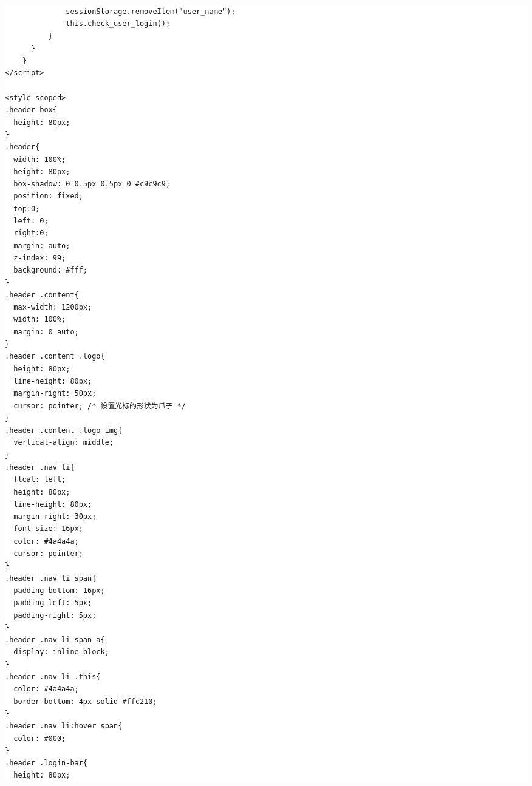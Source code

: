 ```vue
              sessionStorage.removeItem("user_name");
              this.check_user_login();
          }
      }
    }
</script>

<style scoped>
.header-box{
  height: 80px;
}
.header{
  width: 100%;
  height: 80px;
  box-shadow: 0 0.5px 0.5px 0 #c9c9c9;
  position: fixed;
  top:0;
  left: 0;
  right:0;
  margin: auto;
  z-index: 99;
  background: #fff;
}
.header .content{
  max-width: 1200px;
  width: 100%;
  margin: 0 auto;
}
.header .content .logo{
  height: 80px;
  line-height: 80px;
  margin-right: 50px;
  cursor: pointer; /* 设置光标的形状为爪子 */
}
.header .content .logo img{
  vertical-align: middle;
}
.header .nav li{
  float: left;
  height: 80px;
  line-height: 80px;
  margin-right: 30px;
  font-size: 16px;
  color: #4a4a4a;
  cursor: pointer;
}
.header .nav li span{
  padding-bottom: 16px;
  padding-left: 5px;
  padding-right: 5px;
}
.header .nav li span a{
  display: inline-block;
}
.header .nav li .this{
  color: #4a4a4a;
  border-bottom: 4px solid #ffc210;
}
.header .nav li:hover span{
  color: #000;
}
.header .login-bar{
  height: 80px;
```